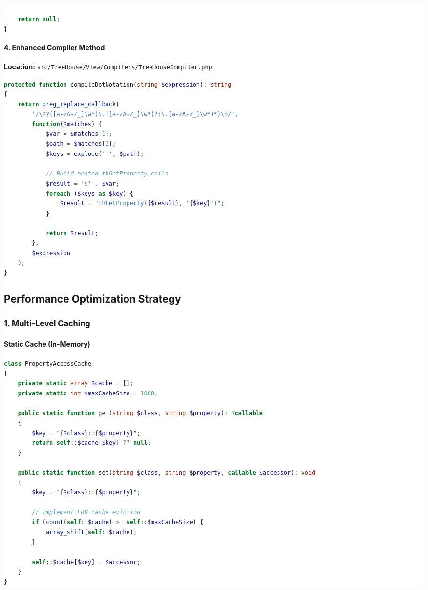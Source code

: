 ```php
    
    return null;
}
```

#### 4. Enhanced Compiler Method
**Location:** `src/TreeHouse/View/Compilers/TreeHouseCompiler.php`

```php
protected function compileDotNotation(string $expression): string
{
    return preg_replace_callback(
        '/\$?([a-zA-Z_]\w*)\.([a-zA-Z_]\w*(?:\.[a-zA-Z_]\w*)*)\b/',
        function($matches) {
            $var = $matches[1];
            $path = $matches[2];
            $keys = explode('.', $path);
            
            // Build nested thGetProperty calls
            $result = '$' . $var;
            foreach ($keys as $key) {
                $result = "thGetProperty({$result}, '{$key}')";
            }
            
            return $result;
        },
        $expression
    );
}
```

## Performance Optimization Strategy

### 1. Multi-Level Caching

#### Static Cache (In-Memory)
```php
class PropertyAccessCache
{
    private static array $cache = [];
    private static int $maxCacheSize = 1000;
    
    public static function get(string $class, string $property): ?callable
    {
        $key = "{$class}::{$property}";
        return self::$cache[$key] ?? null;
    }
    
    public static function set(string $class, string $property, callable $accessor): void
    {
        $key = "{$class}::{$property}";
        
        // Implement LRU cache eviction
        if (count(self::$cache) >= self::$maxCacheSize) {
            array_shift(self::$cache);
        }
        
        self::$cache[$key] = $accessor;
    }
}
```
